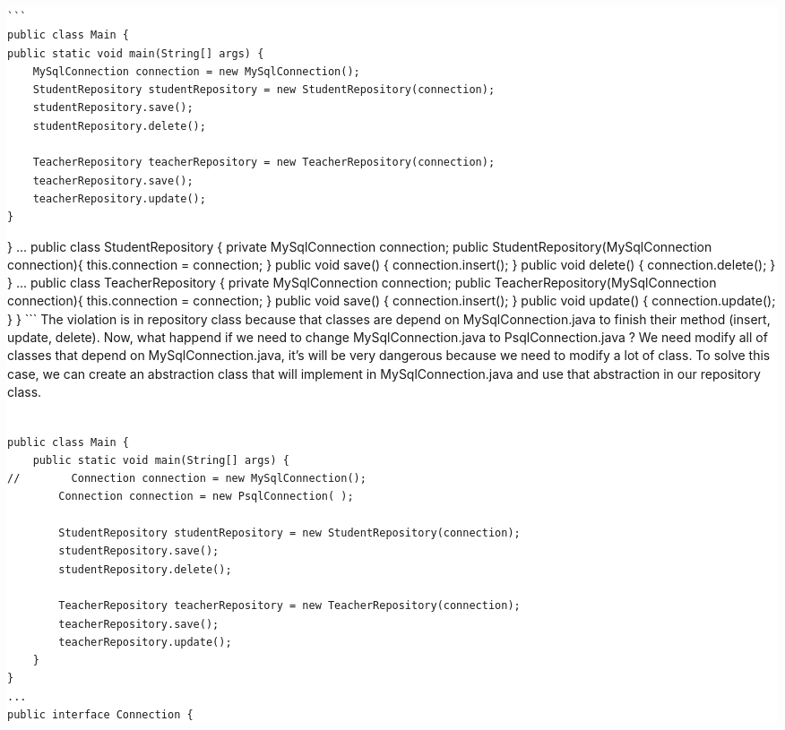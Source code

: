 	```
	public class Main {
    public static void main(String[] args) {
        MySqlConnection connection = new MySqlConnection();
        StudentRepository studentRepository = new StudentRepository(connection);
        studentRepository.save();
        studentRepository.delete();

        TeacherRepository teacherRepository = new TeacherRepository(connection);
        teacherRepository.save();
        teacherRepository.update();
    }
}
...
public class StudentRepository {
    private MySqlConnection connection;
    public StudentRepository(MySqlConnection connection){
        this.connection = connection;
    }
    public void save() {
        connection.insert();
    }
    public void delete() {
        connection.delete();
    }
}
...
public class TeacherRepository {
    private MySqlConnection connection;
    public TeacherRepository(MySqlConnection connection){
        this.connection = connection;
    }
    public void save() {
        connection.insert();
    }
    public void update() {
        connection.update();
    }
}
	```
The violation is in repository class because that classes are depend on MySqlConnection.java to finish their method (insert, update, delete). Now, what happend if we need to change MySqlConnection.java to PsqlConnection.java ? We need modify all of classes that depend on MySqlConnection.java, it’s will be very dangerous because we need to modify a lot of class.
To solve this case, we can create an abstraction class that will implement in MySqlConnection.java and use that abstraction in our repository class.

```

public class Main {
    public static void main(String[] args) {
//        Connection connection = new MySqlConnection();
        Connection connection = new PsqlConnection( );

        StudentRepository studentRepository = new StudentRepository(connection);
        studentRepository.save();
        studentRepository.delete();

        TeacherRepository teacherRepository = new TeacherRepository(connection);
        teacherRepository.save();
        teacherRepository.update();
    }
}
...
public interface Connection {
```